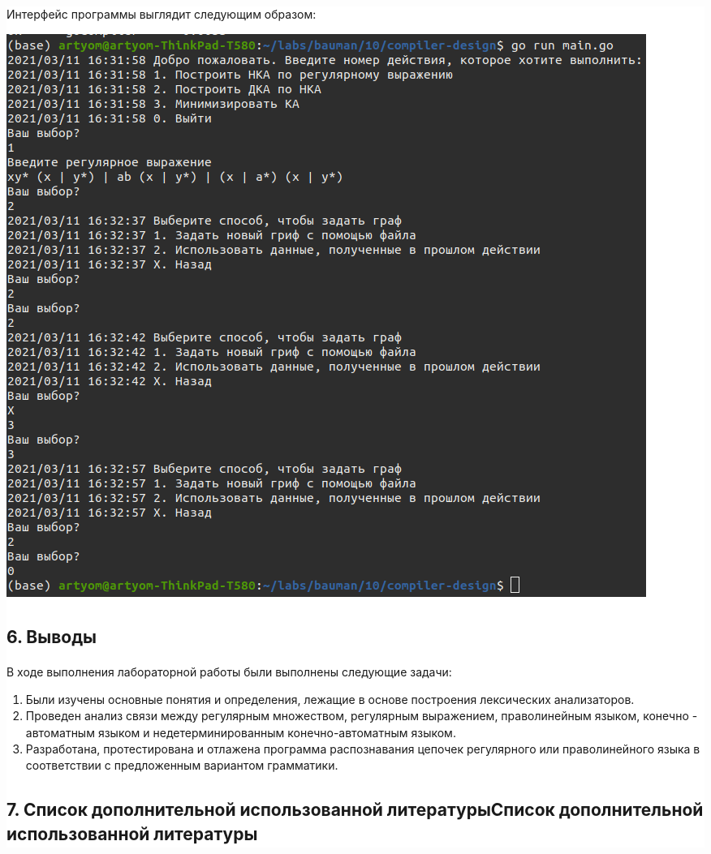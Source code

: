 Интерфейс программы выглядит следующим образом:

![alt text](assets/reports/2.png)

## 6. Выводы

В ходе выполнения лабораторной работы были выполнены следующие задачи:

1) Были изучены основные понятия и определения, лежащие в основе построения лексических анализаторов.
2) Проведен анализ связи между регулярным множеством, регулярным выражением, праволинейным языком, конечно - автоматным языком и недетерминированным конечно-автоматным языком.
3) Разработана, протестирована и отлажена программа распознавания цепочек регулярного или праволинейного языка в соответствии с предложенным вариантом грамматики.

## 7. Список дополнительной использованной литературыСписок дополнительной использованной литературы
